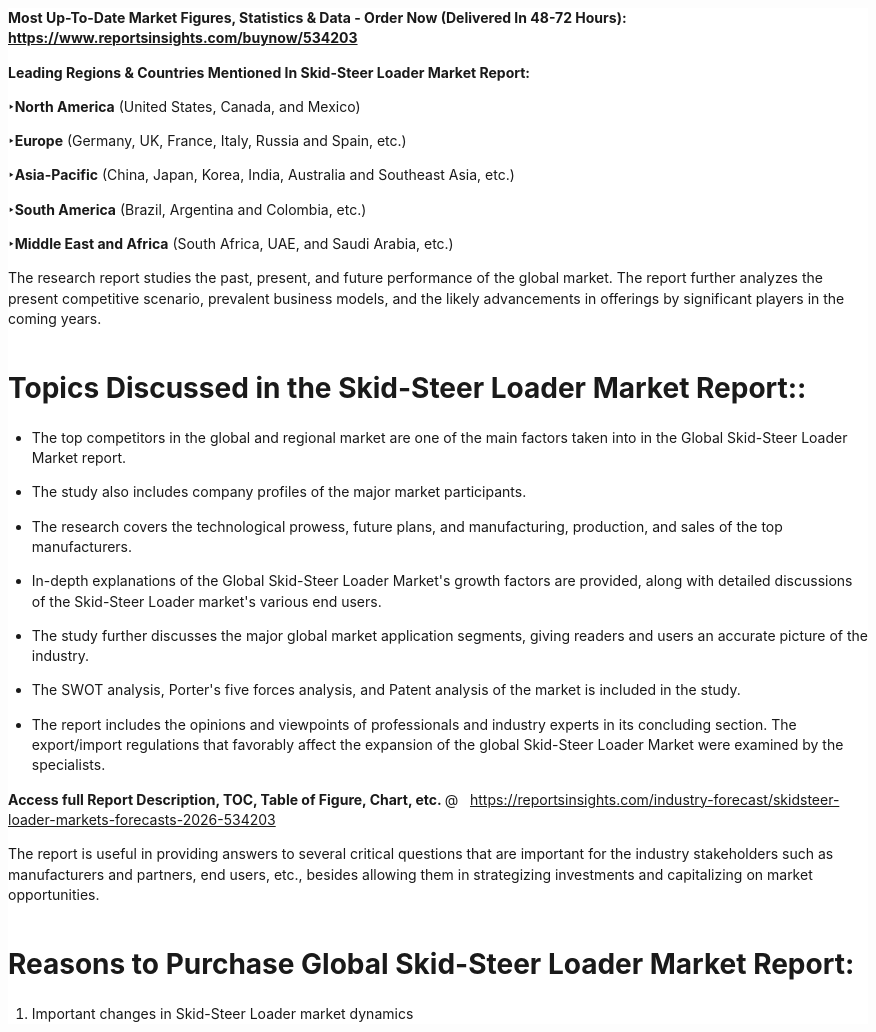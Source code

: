 <strong>Most Up-To-Date Market Figures, Statistics & Data - Order Now (Delivered In 48-72 Hours): <a href=https://www.reportsinsights.com/buynow/534203>https://www.reportsinsights.com/buynow/534203</a></strong>

<strong>Leading Regions &amp; Countries Mentioned In Skid-Steer Loader Market Report:</strong>

<strong>‣North America</strong> (United States, Canada, and Mexico)

<strong>‣Europe</strong> (Germany, UK, France, Italy, Russia and Spain, etc.)

<strong>‣Asia-Pacific</strong> (China, Japan, Korea, India, Australia and Southeast Asia, etc.)

<strong>‣South America</strong> (Brazil, Argentina and Colombia, etc.)

<strong>‣Middle East and Africa</strong> (South Africa, UAE, and Saudi Arabia, etc.)

The research report studies the past, present, and future performance of the global market. The report further analyzes the present competitive scenario, prevalent business models, and the likely advancements in offerings by significant players in the coming years.

# <strong>Topics Discussed in the Skid-Steer Loader Market Report::</strong>

- The top competitors in the global and regional market are one of the main factors taken into in the Global Skid-Steer Loader Market report.

- The study also includes company profiles of the major market participants.

- The research covers the technological prowess, future plans, and manufacturing, production, and sales of the top manufacturers.

- In-depth explanations of the Global Skid-Steer Loader Market's growth factors are provided, along with detailed discussions of the Skid-Steer Loader market's various end users.

- The study further discusses the major global market application segments, giving readers and users an accurate picture of the industry.

- The SWOT analysis, Porter's five forces analysis, and Patent analysis of the market is included in the study.

- The report includes the opinions and viewpoints of professionals and industry experts in its concluding section. The export/import regulations that favorably affect the expansion of the global Skid-Steer Loader Market were examined by the specialists.

<strong>Access full Report Description, TOC, Table of Figure, Chart, etc. </strong>@   <a href=https://reportsinsights.com/industry-forecast/skidsteer-loader-markets-forecasts-2026-534203>https://reportsinsights.com/industry-forecast/skidsteer-loader-markets-forecasts-2026-534203</a>

The report is useful in providing answers to several critical questions that are important for the industry stakeholders such as manufacturers and partners, end users, etc., besides allowing them in strategizing investments and capitalizing on market opportunities.

# <strong>Reasons to Purchase Global Skid-Steer Loader Market Report:</strong>

1. Important changes in Skid-Steer Loader market dynamics

